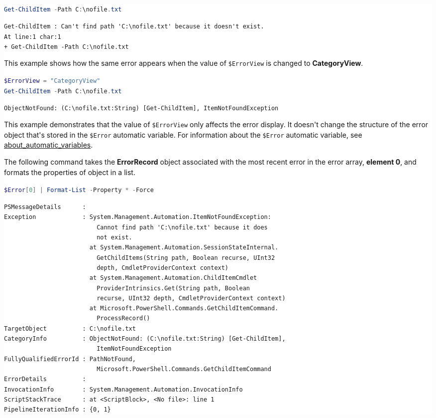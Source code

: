 ```powershell
Get-ChildItem -Path C:\nofile.txt
```

```Output
Get-ChildItem : Can't find path 'C:\nofile.txt' because it doesn't exist.
At line:1 char:1
+ Get-ChildItem -Path C:\nofile.txt
```

This example shows how the same error appears when the value of `$ErrorView` is
changed to **CategoryView**.

```powershell
$ErrorView = "CategoryView"
Get-ChildItem -Path C:\nofile.txt
```

```Output
ObjectNotFound: (C:\nofile.txt:String) [Get-ChildItem], ItemNotFoundException
```

This example demonstrates that the value of `$ErrorView` only affects the error
display. It doesn't change the structure of the error object that's stored in
the `$Error` automatic variable. For information about the `$Error` automatic
variable, see [about_automatic_variables][29].

The following command takes the **ErrorRecord** object associated with the most
recent error in the error array, **element 0**, and formats the properties of
object in a list.

```powershell
$Error[0] | Format-List -Property * -Force
```

```Output
PSMessageDetails      :
Exception             : System.Management.Automation.ItemNotFoundException:
                          Cannot find path 'C:\nofile.txt' because it does
                          not exist.
                        at System.Management.Automation.SessionStateInternal.
                          GetChildItems(String path, Boolean recurse, UInt32
                          depth, CmdletProviderContext context)
                        at System.Management.Automation.ChildItemCmdlet
                          ProviderIntrinsics.Get(String path, Boolean
                          recurse, UInt32 depth, CmdletProviderContext context)
                        at Microsoft.PowerShell.Commands.GetChildItemCommand.
                          ProcessRecord()
TargetObject          : C:\nofile.txt
CategoryInfo          : ObjectNotFound: (C:\nofile.txt:String) [Get-ChildItem],
                          ItemNotFoundException
FullyQualifiedErrorId : PathNotFound,
                          Microsoft.PowerShell.Commands.GetChildItemCommand
ErrorDetails          :
InvocationInfo        : System.Management.Automation.InvocationInfo
ScriptStackTrace      : at <ScriptBlock>, <No file>: line 1
PipelineIterationInfo : {0, 1}
```


[01]: /windows-server/administration/windows-commands/robocopy#exit-return-codes
[02]: /windows/win32/winrm/about-windows-remote-management
[03]: #confirmpreference
[04]: #debugpreference
[05]: #erroractionpreference
[06]: #errorview
[07]: #formatenumerationlimit
[08]: #informationpreference
[09]: #logevent
[10]: #maximumhistorycount
[11]: #ofs
[12]: #outputencoding
[13]: #progresspreference
[14]: #psapplicationoutputencoding
[15]: #psdefaultparametervalues
[16]: #psemailserver
[17]: #psmoduleautoloadingpreference
[18]: #psnativecommandargumentpassing
[19]: #psnativecommanduseerroractionpreference
[20]: #pssessionapplicationname
[21]: #pssessionconfigurationname
[22]: #pssessionoption
[23]: #psstyle
[24]: #transcript
[25]: #verbosepreference
[26]: #warningpreference
[27]: #whatifpreference
[28]: about_ANSI_Terminals.md
[29]: about_Automatic_Variables.md
[30]: about_CommonParameters.md
[31]: about_Environment_Variables.md
[32]: about_Hash_Tables.md
[33]: about_History.md
[34]: about_Modules.md
[35]: about_Parameters_Default_Values.md
[36]: about_parsing.md
[37]: about_Profiles.md
[38]: about_Providers.md
[39]: about_PSSessions.md
[40]: about_Remote.md
[41]: about_Scopes.md
[42]: about_Variables.md
[43]: xref:Microsoft.PowerShell.Core.Enter-PSSession
[45]: xref:Microsoft.PowerShell.Core.Invoke-Command
[46]: xref:Microsoft.PowerShell.Core.New-PSSession
[47]: xref:Microsoft.PowerShell.Core.New-PSSessionOption
[48]: xref:Microsoft.PowerShell.Utility.Format-Table
[49]: xref:Microsoft.PowerShell.Utility.Send-MailMessage
[50]: xref:Microsoft.PowerShell.Utility.Trace-Command
[51]: xref:Microsoft.PowerShell.Utility.Write-Information
[52]: xref:Microsoft.PowerShell.Utility.Write-Progress
[53]: xref:Microsoft.PowerShell.Utility.Write-Verbose
[54]: xref:Microsoft.PowerShell.Utility.Write-Warning
[55]: xref:System.Management.Automation.ActionPreference
[56]: xref:System.Management.Automation.ConfirmImpact
[57]: xref:System.Management.Automation.ErrorCategoryInfo
[58]: xref:System.Management.Automation.ErrorView
[59]: xref:System.Management.Automation.PSModuleAutoLoadingPreference
[60]: xref:System.Management.Automation.PSStyle
[61]: xref:System.Management.Automation.Remoting.PSSessionOption
[62]: xref:System.Text.ASCIIEncoding
[63]: xref:System.Text.UnicodeEncoding
[64]: xref:System.Text.UTF32Encoding
[65]: xref:System.Text.UTF7Encoding
[66]: xref:System.Text.UTF8Encoding